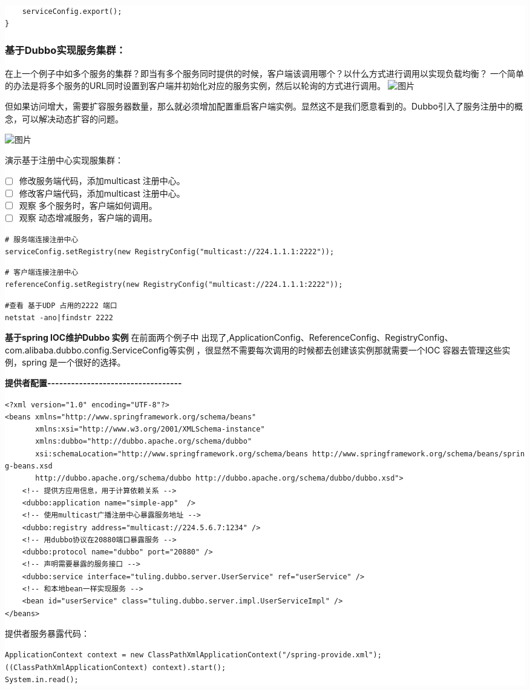```
    serviceConfig.export();
}
```
### **基于Dubbo实现服务集群：**
在上一个例子中如多个服务的集群？即当有多个服务同时提供的时候，客户端该调用哪个？以什么方式进行调用以实现负载均衡？
一个简单的办法是将多个服务的URL同时设置到客户端并初始化对应的服务实例，然后以轮询的方式进行调用。
![图片](https://images-cdn.shimo.im/Pyt2iFxChpwth38s/image.png!thumbnail)

但如果访问增大，需要扩容服务器数量，那么就必须增加配置重启客户端实例。显然这不是我们愿意看到的。Dubbo引入了服务注册中的概念，可以解决动态扩容的问题。

![图片](https://images-cdn.shimo.im/zPiAIuN3PMkwLNVD/image.png!thumbnail)

演示基于注册中心实现服集群：
- [ ] 修改服务端代码，添加multicast 注册中心。
- [ ] 修改客户端代码，添加multicast 注册中心。
- [ ] 观察 多个服务时，客户端如何调用。
- [ ] 观察 动态增减服务，客户端的调用。

```
# 服务端连接注册中心
serviceConfig.setRegistry(new RegistryConfig("multicast://224.1.1.1:2222"));
```

```
# 客户端连接注册中心
referenceConfig.setRegistry(new RegistryConfig("multicast://224.1.1.1:2222"));
```

```
#查看 基于UDP 占用的2222 端口
netstat -ano|findstr 2222
```

**基于spring IOC维护Dubbo 实例**
在前面两个例子中 出现了,ApplicationConfig、ReferenceConfig、RegistryConfig、com.alibaba.dubbo.config.ServiceConfig等实例 ，很显然不需要每次调用的时候都去创建该实例那就需要一个IOC 容器去管理这些实例，spring 是一个很好的选择。

**提供者配置----------------------------------**
```
<?xml version="1.0" encoding="UTF-8"?>
<beans xmlns="http://www.springframework.org/schema/beans"
       xmlns:xsi="http://www.w3.org/2001/XMLSchema-instance"
       xmlns:dubbo="http://dubbo.apache.org/schema/dubbo"
       xsi:schemaLocation="http://www.springframework.org/schema/beans http://www.springframework.org/schema/beans/spring-beans.xsd
       http://dubbo.apache.org/schema/dubbo http://dubbo.apache.org/schema/dubbo/dubbo.xsd">
    <!-- 提供方应用信息，用于计算依赖关系 -->
    <dubbo:application name="simple-app"  />
    <!-- 使用multicast广播注册中心暴露服务地址 -->
    <dubbo:registry address="multicast://224.5.6.7:1234" />
    <!-- 用dubbo协议在20880端口暴露服务 -->
    <dubbo:protocol name="dubbo" port="20880" />
    <!-- 声明需要暴露的服务接口 -->
    <dubbo:service interface="tuling.dubbo.server.UserService" ref="userService" />
    <!-- 和本地bean一样实现服务 -->
    <bean id="userService" class="tuling.dubbo.server.impl.UserServiceImpl" />
</beans>
```
提供者服务暴露代码：
```
ApplicationContext context = new ClassPathXmlApplicationContext("/spring-provide.xml");
((ClassPathXmlApplicationContext) context).start();
System.in.read();
```
